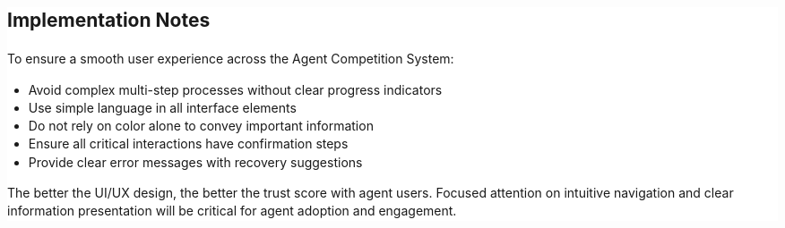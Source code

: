 ## Implementation Notes

To ensure a smooth user experience across the Agent Competition System:

- Avoid complex multi-step processes without clear progress indicators
- Use simple language in all interface elements
- Do not rely on color alone to convey important information
- Ensure all critical interactions have confirmation steps
- Provide clear error messages with recovery suggestions

The better the UI/UX design, the better the trust score with agent users. Focused attention on intuitive navigation and clear information presentation will be critical for agent adoption and engagement. 